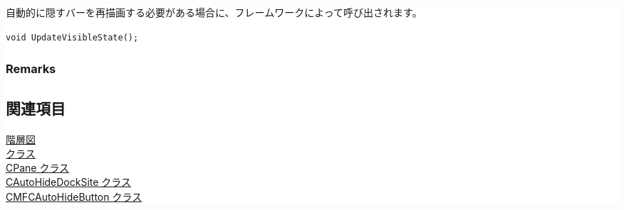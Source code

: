 自動的に隠すバーを再描画する必要がある場合に、フレームワークによって呼び出されます。

```
void UpdateVisibleState();
```

### <a name="remarks"></a>Remarks

## <a name="see-also"></a>関連項目

[階層図](../../mfc/hierarchy-chart.md)<br/>
[クラス](../../mfc/reference/mfc-classes.md)<br/>
[CPane クラス](../../mfc/reference/cpane-class.md)<br/>
[CAutoHideDockSite クラス](../../mfc/reference/cautohidedocksite-class.md)<br/>
[CMFCAutoHideButton クラス](../../mfc/reference/cmfcautohidebutton-class.md)
